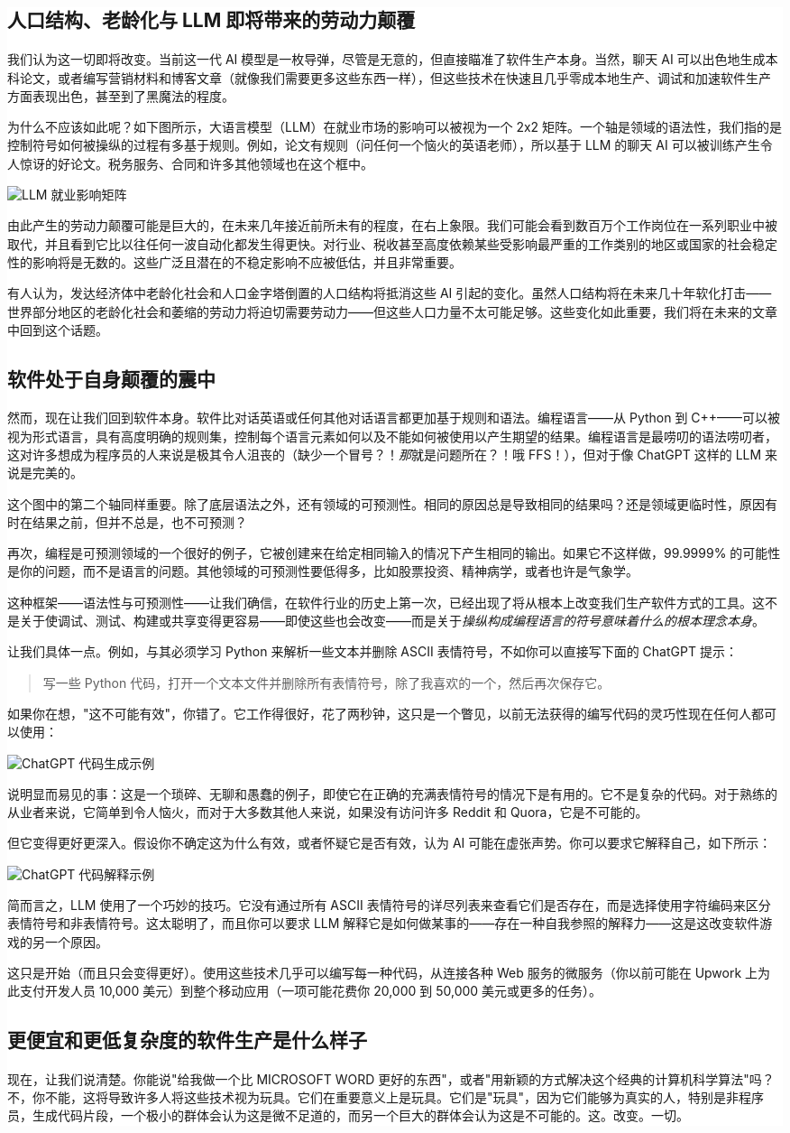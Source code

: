 ## 人口结构、老龄化与 LLM 即将带来的劳动力颠覆

我们认为这一切即将改变。当前这一代 AI 模型是一枚导弹，尽管是无意的，但直接瞄准了软件生产本身。当然，聊天 AI 可以出色地生成本科论文，或者编写营销材料和博客文章（就像我们需要更多这些东西一样），但这些技术在快速且几乎零成本地生产、调试和加速软件生产方面表现出色，甚至到了黑魔法的程度。

为什么不应该如此呢？如下图所示，大语言模型（LLM）在就业市场的影响可以被视为一个 2x2 矩阵。一个轴是领域的语法性，我们指的是控制符号如何被操纵的过程有多基于规则。例如，论文有规则（问任何一个恼火的英语老师），所以基于 LLM 的聊天 AI 可以被训练产生令人惊讶的好论文。税务服务、合同和许多其他领域也在这个框中。

![LLM 就业影响矩阵](https://substackcdn.com/image/fetch/w_1456,c_limit,f_auto,q_auto:good,fl_progressive:steep/https%3A%2F%2Fsubstack-post-media.s3.amazonaws.com%2Fpublic%2Fimages%2F680eccbd-f941-4ebe-b0fc-0de978d8c313_1600x1103.png)

由此产生的劳动力颠覆可能是巨大的，在未来几年接近前所未有的程度，在右上象限。我们可能会看到数百万个工作岗位在一系列职业中被取代，并且看到它比以往任何一波自动化都发生得更快。对行业、税收甚至高度依赖某些受影响最严重的工作类别的地区或国家的社会稳定性的影响将是无数的。这些广泛且潜在的不稳定影响不应被低估，并且非常重要。

有人认为，发达经济体中老龄化社会和人口金字塔倒置的人口结构将抵消这些 AI 引起的变化。虽然人口结构将在未来几十年软化打击——世界部分地区的老龄化社会和萎缩的劳动力将迫切需要劳动力——但这些人口力量不太可能足够。这些变化如此重要，我们将在未来的文章中回到这个话题。

## 软件处于自身颠覆的震中

然而，现在让我们回到软件本身。软件比对话英语或任何其他对话语言都更加基于规则和语法。编程语言——从 Python 到 C++——可以被视为形式语言，具有高度明确的规则集，控制每个语言元素如何以及不能如何被使用以产生期望的结果。编程语言是最唠叨的语法唠叨者，这对许多想成为程序员的人来说是极其令人沮丧的（缺少一个冒号？！*那*就是问题所在？！哦 FFS！），但对于像 ChatGPT 这样的 LLM 来说是完美的。

这个图中的第二个轴同样重要。除了底层语法之外，还有领域的可预测性。相同的原因总是导致相同的结果吗？还是领域更临时性，原因有时在结果之前，但并不总是，也不可预测？

再次，编程是可预测领域的一个很好的例子，它被创建来在给定相同输入的情况下产生相同的输出。如果它不这样做，99.9999% 的可能性是你的问题，而不是语言的问题。其他领域的可预测性要低得多，比如股票投资、精神病学，或者也许是气象学。

这种框架——语法性与可预测性——让我们确信，在软件行业的历史上第一次，已经出现了将从根本上改变我们生产软件方式的工具。这不是关于使调试、测试、构建或共享变得更容易——即使这些也会改变——而是关于*操纵构成编程语言的符号意味着什么的根本理念本身*。

让我们具体一点。例如，与其必须学习 Python 来解析一些文本并删除 ASCII 表情符号，不如你可以直接写下面的 ChatGPT 提示：

> 写一些 Python 代码，打开一个文本文件并删除所有表情符号，除了我喜欢的一个，然后再次保存它。

如果你在想，"这不可能有效"，你错了。它工作得很好，花了两秒钟，这只是一个瞥见，以前无法获得的编写代码的灵巧性现在任何人都可以使用：

![ChatGPT 代码生成示例](https://substackcdn.com/image/fetch/w_1456,c_limit,f_auto,q_auto:good,fl_progressive:steep/https%3A%2F%2Fsubstack-post-media.s3.amazonaws.com%2Fpublic%2Fimages%2Fbadc1c30-da69-4b43-8b8c-14bc19a1e472_818x658.png)

说明显而易见的事：这是一个琐碎、无聊和愚蠢的例子，即使它在正确的充满表情符号的情况下是有用的。它不是复杂的代码。对于熟练的从业者来说，它简单到令人恼火，而对于大多数其他人来说，如果没有访问许多 Reddit 和 Quora，它是不可能的。

但它变得更好更深入。假设你不确定这为什么有效，或者怀疑它是否有效，认为 AI 可能在虚张声势。你可以要求它解释自己，如下所示：

![ChatGPT 代码解释示例](https://substackcdn.com/image/fetch/w_1456,c_limit,f_auto,q_auto:good,fl_progressive:steep/https%3A%2F%2Fsubstack-post-media.s3.amazonaws.com%2Fpublic%2Fimages%2F1ec76b9d-61b2-425c-955c-2a72cfd67e0a_786x351.png)

简而言之，LLM 使用了一个巧妙的技巧。它没有通过所有 ASCII 表情符号的详尽列表来查看它们是否存在，而是选择使用字符编码来区分表情符号和非表情符号。这太聪明了，而且你可以要求 LLM 解释它是如何做某事的——存在一种自我参照的解释力——这是这改变软件游戏的另一个原因。

这只是开始（而且只会变得更好）。使用这些技术几乎可以编写每一种代码，从连接各种 Web 服务的微服务（你以前可能在 Upwork 上为此支付开发人员 10,000 美元）到整个移动应用（一项可能花费你 20,000 到 50,000 美元或更多的任务）。

## 更便宜和更低复杂度的软件生产是什么样子

现在，让我们说清楚。你能说"给我做一个比 MICROSOFT WORD 更好的东西"，或者"用新颖的方式解决这个经典的计算机科学算法"吗？不，你不能，这将导致许多人将这些技术视为玩具。它们在重要意义上是玩具。它们是"玩具"，因为它们能够为真实的人，特别是非程序员，生成代码片段，一个极小的群体会认为这是微不足道的，而另一个巨大的群体会认为这是不可能的。这。改变。一切。
